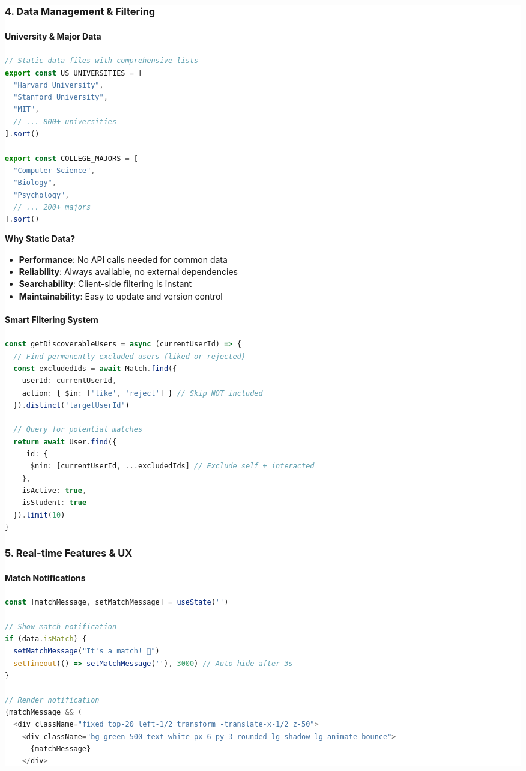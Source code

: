 ### 4. Data Management & Filtering

#### University & Major Data
```typescript
// Static data files with comprehensive lists
export const US_UNIVERSITIES = [
  "Harvard University",
  "Stanford University",
  "MIT",
  // ... 800+ universities
].sort()

export const COLLEGE_MAJORS = [
  "Computer Science",
  "Biology",
  "Psychology",
  // ... 200+ majors
].sort()
```

**Why Static Data?**
- **Performance**: No API calls needed for common data
- **Reliability**: Always available, no external dependencies
- **Searchability**: Client-side filtering is instant
- **Maintainability**: Easy to update and version control

#### Smart Filtering System
```typescript
const getDiscoverableUsers = async (currentUserId) => {
  // Find permanently excluded users (liked or rejected)
  const excludedIds = await Match.find({
    userId: currentUserId,
    action: { $in: ['like', 'reject'] } // Skip NOT included
  }).distinct('targetUserId')
  
  // Query for potential matches
  return await User.find({
    _id: { 
      $nin: [currentUserId, ...excludedIds] // Exclude self + interacted
    },
    isActive: true,
    isStudent: true
  }).limit(10)
}
```

### 5. Real-time Features & UX

#### Match Notifications
```typescript
const [matchMessage, setMatchMessage] = useState('')

// Show match notification
if (data.isMatch) {
  setMatchMessage("It's a match! 🎉")
  setTimeout(() => setMatchMessage(''), 3000) // Auto-hide after 3s
}

// Render notification
{matchMessage && (
  <div className="fixed top-20 left-1/2 transform -translate-x-1/2 z-50">
    <div className="bg-green-500 text-white px-6 py-3 rounded-lg shadow-lg animate-bounce">
      {matchMessage}
    </div>
```